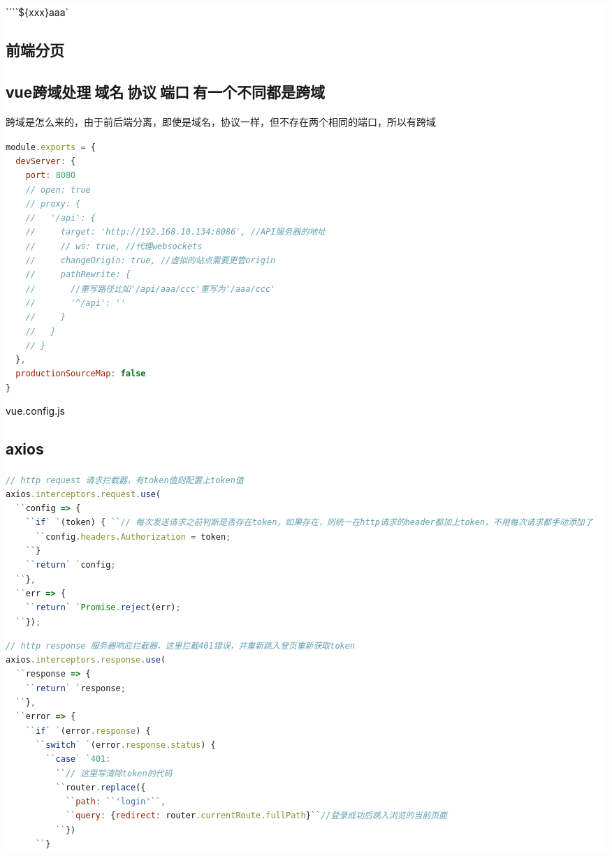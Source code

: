 ````${xxx}aaa`


## 前端分页


## vue跨域处理  域名 协议 端口 有一个不同都是跨域
跨域是怎么来的，由于前后端分离，即使是域名，协议一样，但不存在两个相同的端口，所以有跨域
```js
module.exports = {
  devServer: {
    port: 8080
    // open: true
    // proxy: {
    //   '/api': {
    //     target: 'http://192.168.10.134:8086', //API服务器的地址
    //     // ws: true, //代理websockets
    //     changeOrigin: true, //虚拟的站点需要更管origin
    //     pathRewrite: {
    //       //重写路径比如'/api/aaa/ccc'重写为'/aaa/ccc'
    //       '^/api': ''
    //     }
    //   }
    // }
  },
  productionSourceMap: false
}

```

vue.config.js




## axios
```js
// http request 请求拦截器，有token值则配置上token值
axios.interceptors.request.use(
  ``config => {
    ``if` `(token) { ``// 每次发送请求之前判断是否存在token，如果存在，则统一在http请求的header都加上token，不用每次请求都手动添加了
      ``config.headers.Authorization = token;
    ``}
    ``return` `config;
  ``},
  ``err => {
    ``return` `Promise.reject(err);
  ``});
```
```js
// http response 服务器响应拦截器，这里拦截401错误，并重新跳入登页重新获取token
axios.interceptors.response.use(
  ``response => {
    ``return` `response;
  ``},
  ``error => {
    ``if` `(error.response) {
      ``switch` `(error.response.status) {
        ``case` `401:
          ``// 这里写清除token的代码
          ``router.replace({
            ``path: ``'login'``,
            ``query: {redirect: router.currentRoute.fullPath}``//登录成功后跳入浏览的当前页面
          ``})
      ``}
````